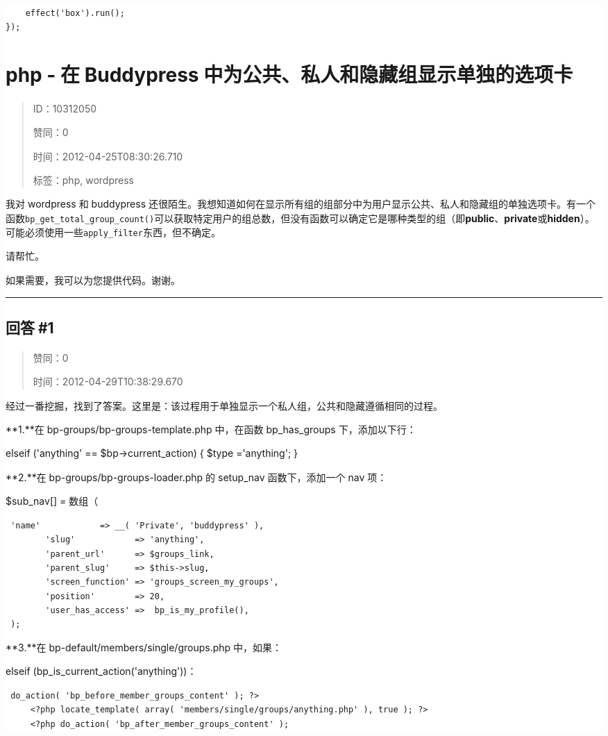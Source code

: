 ```
    effect('box').run();
}); 
```

# php - 在 Buddypress 中为公共、私人和隐藏组显示单独的选项卡

> ID：10312050
> 
> 赞同：0
> 
> 时间：2012-04-25T08:30:26.710
> 
> 标签：php, wordpress

我对 wordpress 和 buddypress 还很陌生。我想知道如何在显示所有组的组部分中为用户显示公共、私人和隐藏组的单独选项卡。有一个函数`bp_get_total_group_count()`可以获取特定用户的组总数，但没有函数可以确定它是哪种类型的组（即**public**、**private**或**hidden**）。可能必须使用一些`apply_filter`东西，但不确定。

请帮忙。

如果需要，我可以为您提供代码。谢谢。

* * *

## 回答 #1

> 赞同：0
> 
> 时间：2012-04-29T10:38:29.670

经过一番挖掘，找到了答案。这里是：该过程用于单独显示一个私人组，公共和隐藏遵循相同的过程。

**1.**在 bp-groups/bp-groups-template.php 中，在函数 bp_has_groups 下，添加以下行：

elseif ('anything' == $bp->current_action) { $type ='anything'; }

**2.**在 bp-groups/bp-groups-loader.php 的 setup_nav 函数下，添加一个 nav 项：

$sub_nav[] = 数组（

```
 'name'            => __( 'Private', 'buddypress' ),
        'slug'            => 'anything',
        'parent_url'      => $groups_link,
        'parent_slug'     => $this->slug,
        'screen_function' => 'groups_screen_my_groups',
        'position'        => 20,
        'user_has_access' =>  bp_is_my_profile(),
 ); 
```

**3.**在 bp-default/members/single/groups.php 中，如果：

elseif (bp_is_current_action('anything'))：

```
 do_action( 'bp_before_member_groups_content' ); ?> 
     <?php locate_template( array( 'members/single/groups/anything.php' ), true ); ?>
     <?php do_action( 'bp_after_member_groups_content' ); 
```
